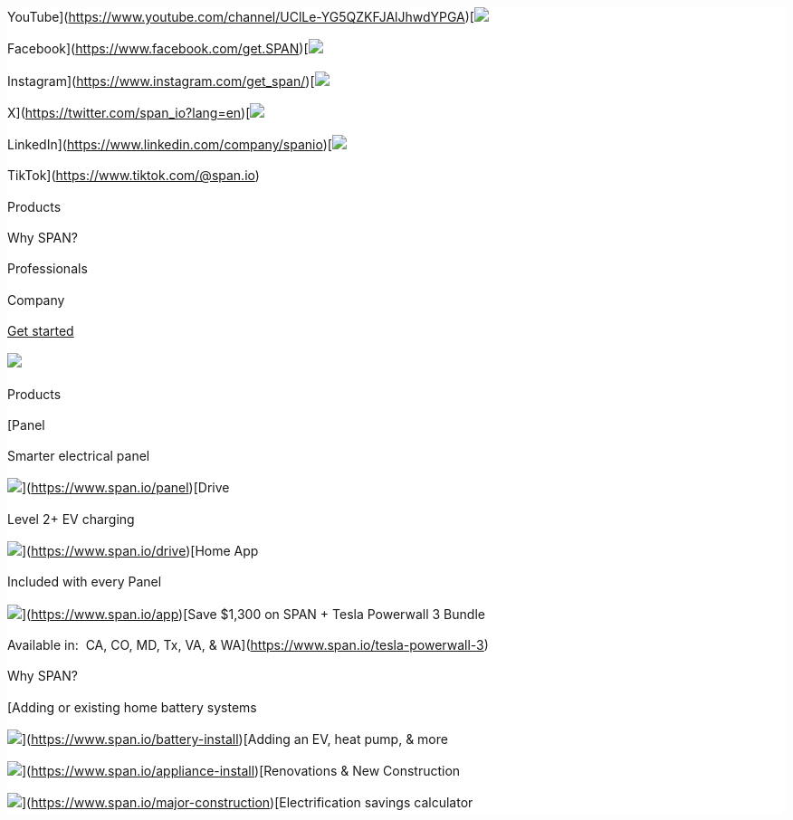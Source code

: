 YouTube](https://www.youtube.com/channel/UClLe-YG5QZKFJAlJhwdYPGA)[![](https://cdn.prod.website-files.com/628f26de26f0252b4094378b/66d68460a2cac42684d97bf3_facebook.svg)

Facebook](https://www.facebook.com/get.SPAN)[![](https://cdn.prod.website-files.com/628f26de26f0252b4094378b/66d6846aac98c41024b06121_instagram.svg)

Instagram](https://www.instagram.com/get_span/)[![](https://cdn.prod.website-files.com/628f26de26f0252b4094378b/66d68472ecc8408946e41b3c_twitter.svg)

X](https://twitter.com/span_io?lang=en)[![](https://cdn.prod.website-files.com/628f26de26f0252b4094378b/66d68479efec75de378e7a98_Linkedin.svg)

LinkedIn](https://www.linkedin.com/company/spanio)[![](https://cdn.prod.website-files.com/628f26de26f0252b4094378b/66d68481c51888bd97b74831_tiktok.svg)

TikTok](https://www.tiktok.com/@span.io)

Products

Why SPAN?

Professionals

Company

[Get started](#)

[](https://www.span.io/)[](https://www.span.io/)

![](https://cdn.prod.website-files.com/628f26de26f0252b4094378b/66da14518c67a933bab046a3_arrow%20left.svg)

Products

[Panel

Smarter electrical panel

![](https://cdn.prod.website-files.com/628f26de26f0252b4094378b/66c62a37cdf63f75fcbd50b0_Open%20Panel%20breaker%20unedited%200%20deg%20(for%20close%20crop).png)](https://www.span.io/panel)[Drive

Level 2+ EV charging

![](https://cdn.prod.website-files.com/628f26de26f0252b4094378b/66c62af21892a981dd6e75cb_Drive%20Glow%20MR2%20Edit%201%20%2B%20logo.png)](https://www.span.io/drive)[Home App

Included with every Panel

![](https://cdn.prod.website-files.com/628f26de26f0252b4094378b/66c62b2cb7b318e7f0a5a6f3_home%20app.png)](https://www.span.io/app)[Save $1,300 on SPAN + Tesla Powerwall 3 Bundle

Available in:  CA, CO, MD, Tx, VA, & WA](https://www.span.io/tesla-powerwall-3)

Why SPAN?

[Adding or existing home battery systems

![](https://cdn.prod.website-files.com/628f26de26f0252b4094378b/66db7e79d1d0fe6894a9645f_Category%20tile.png)](https://www.span.io/battery-install)[Adding an EV, heat pump, & more

![](https://cdn.prod.website-files.com/628f26de26f0252b4094378b/66db7e8624fc87e446767e1d_Category%20tile-1.png)](https://www.span.io/appliance-install)[Renovations & New Construction

![](https://cdn.prod.website-files.com/628f26de26f0252b4094378b/66db7e95e25bc1321259bfb4_Category%20tile-2.png)](https://www.span.io/major-construction)[Electrification savings calculator
